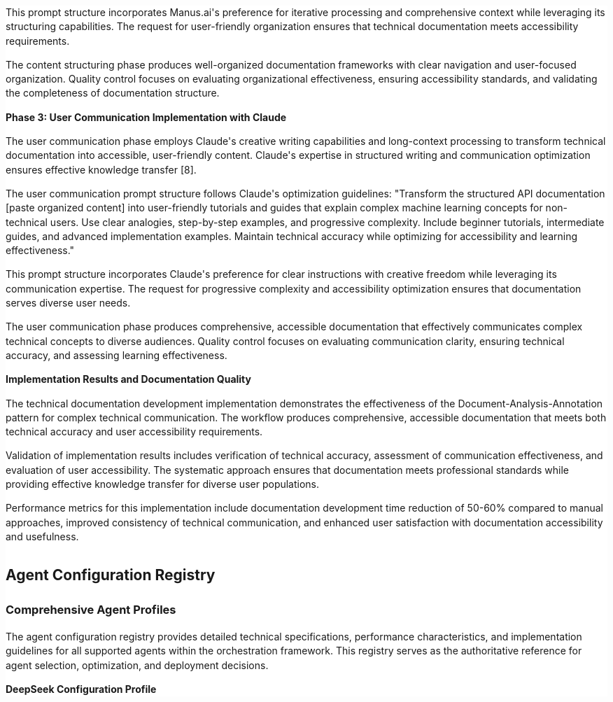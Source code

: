 This prompt structure incorporates Manus.ai's preference for iterative processing and comprehensive context while leveraging its structuring capabilities. The request for user-friendly organization ensures that technical documentation meets accessibility requirements.

The content structuring phase produces well-organized documentation frameworks with clear navigation and user-focused organization. Quality control focuses on evaluating organizational effectiveness, ensuring accessibility standards, and validating the completeness of documentation structure.

**Phase 3: User Communication Implementation with Claude**

The user communication phase employs Claude's creative writing capabilities and long-context processing to transform technical documentation into accessible, user-friendly content. Claude's expertise in structured writing and communication optimization ensures effective knowledge transfer [8].

The user communication prompt structure follows Claude's optimization guidelines: "Transform the structured API documentation [paste organized content] into user-friendly tutorials and guides that explain complex machine learning concepts for non-technical users. Use clear analogies, step-by-step examples, and progressive complexity. Include beginner tutorials, intermediate guides, and advanced implementation examples. Maintain technical accuracy while optimizing for accessibility and learning effectiveness."

This prompt structure incorporates Claude's preference for clear instructions with creative freedom while leveraging its communication expertise. The request for progressive complexity and accessibility optimization ensures that documentation serves diverse user needs.

The user communication phase produces comprehensive, accessible documentation that effectively communicates complex technical concepts to diverse audiences. Quality control focuses on evaluating communication clarity, ensuring technical accuracy, and assessing learning effectiveness.

**Implementation Results and Documentation Quality**

The technical documentation development implementation demonstrates the effectiveness of the Document-Analysis-Annotation pattern for complex technical communication. The workflow produces comprehensive, accessible documentation that meets both technical accuracy and user accessibility requirements.

Validation of implementation results includes verification of technical accuracy, assessment of communication effectiveness, and evaluation of user accessibility. The systematic approach ensures that documentation meets professional standards while providing effective knowledge transfer for diverse user populations.

Performance metrics for this implementation include documentation development time reduction of 50-60% compared to manual approaches, improved consistency of technical communication, and enhanced user satisfaction with documentation accessibility and usefulness.

## Agent Configuration Registry

### Comprehensive Agent Profiles

The agent configuration registry provides detailed technical specifications, performance characteristics, and implementation guidelines for all supported agents within the orchestration framework. This registry serves as the authoritative reference for agent selection, optimization, and deployment decisions.

**DeepSeek Configuration Profile**
